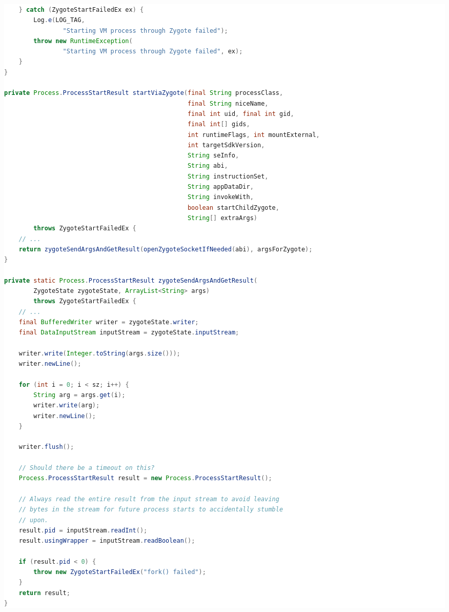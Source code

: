 ```java
    } catch (ZygoteStartFailedEx ex) {
        Log.e(LOG_TAG,
                "Starting VM process through Zygote failed");
        throw new RuntimeException(
                "Starting VM process through Zygote failed", ex);
    }
}

private Process.ProcessStartResult startViaZygote(final String processClass,
                                                  final String niceName,
                                                  final int uid, final int gid,
                                                  final int[] gids,
                                                  int runtimeFlags, int mountExternal,
                                                  int targetSdkVersion,
                                                  String seInfo,
                                                  String abi,
                                                  String instructionSet,
                                                  String appDataDir,
                                                  String invokeWith,
                                                  boolean startChildZygote,
                                                  String[] extraArgs)
        throws ZygoteStartFailedEx {
    // ...
    return zygoteSendArgsAndGetResult(openZygoteSocketIfNeeded(abi), argsForZygote);
}

private static Process.ProcessStartResult zygoteSendArgsAndGetResult(
        ZygoteState zygoteState, ArrayList<String> args)
        throws ZygoteStartFailedEx {
    // ...
    final BufferedWriter writer = zygoteState.writer;
    final DataInputStream inputStream = zygoteState.inputStream;

    writer.write(Integer.toString(args.size()));
    writer.newLine();

    for (int i = 0; i < sz; i++) {
        String arg = args.get(i);
        writer.write(arg);
        writer.newLine();
    }

    writer.flush();

    // Should there be a timeout on this?
    Process.ProcessStartResult result = new Process.ProcessStartResult();

    // Always read the entire result from the input stream to avoid leaving
    // bytes in the stream for future process starts to accidentally stumble
    // upon.
    result.pid = inputStream.readInt();
    result.usingWrapper = inputStream.readBoolean();

    if (result.pid < 0) {
        throw new ZygoteStartFailedEx("fork() failed");
    }
    return result;
}
```
